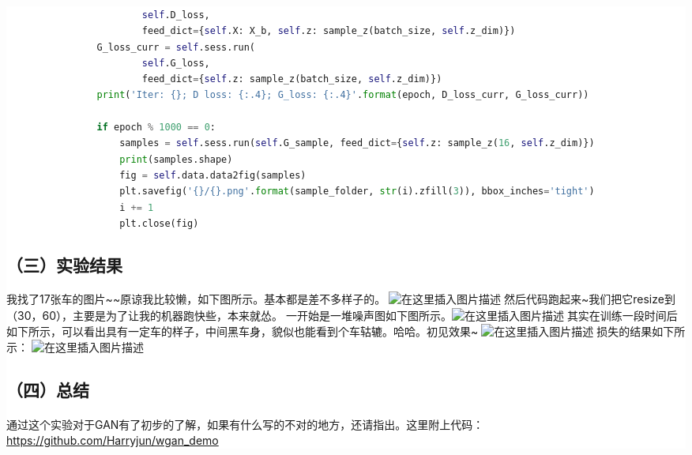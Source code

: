 ```python
						self.D_loss,
            			feed_dict={self.X: X_b, self.z: sample_z(batch_size, self.z_dim)})
				G_loss_curr = self.sess.run(
						self.G_loss,
						feed_dict={self.z: sample_z(batch_size, self.z_dim)})
				print('Iter: {}; D loss: {:.4}; G_loss: {:.4}'.format(epoch, D_loss_curr, G_loss_curr))

				if epoch % 1000 == 0:
					samples = self.sess.run(self.G_sample, feed_dict={self.z: sample_z(16, self.z_dim)})
					print(samples.shape)
					fig = self.data.data2fig(samples)
					plt.savefig('{}/{}.png'.format(sample_folder, str(i).zfill(3)), bbox_inches='tight')
					i += 1
					plt.close(fig)
```



## （三）实验结果
我找了17张车的图片~~原谅我比较懒，如下图所示。基本都是差不多样子的。
![在这里插入图片描述](http://wx4.sinaimg.cn/large/e8c7da07ly1g4kfasarlqj20hq069q76.jpg)
然后代码跑起来~我们把它resize到（30，60），主要是为了让我的机器跑快些，本来就怂。
一开始是一堆噪声图如下图所示。![在这里插入图片描述](http://wx2.sinaimg.cn/large/e8c7da07ly1g4kfb1ggwnj209d08kadl.jpg)
其实在训练一段时间后如下所示，可以看出具有一定车的样子，中间黑车身，貌似也能看到个车轱辘。哈哈。初见效果~
![在这里插入图片描述](http://wx3.sinaimg.cn/large/e8c7da07ly1g4kfb2c7ajj209d086tad.jpg)
损失的结果如下所示：
![在这里插入图片描述](http://wx1.sinaimg.cn/large/e8c7da07ly1g4kfb2u5lmj20i2057mxj.jpg)
## （四）总结
通过这个实验对于GAN有了初步的了解，如果有什么写的不对的地方，还请指出。这里附上代码：
https://github.com/Harryjun/wgan_demo

